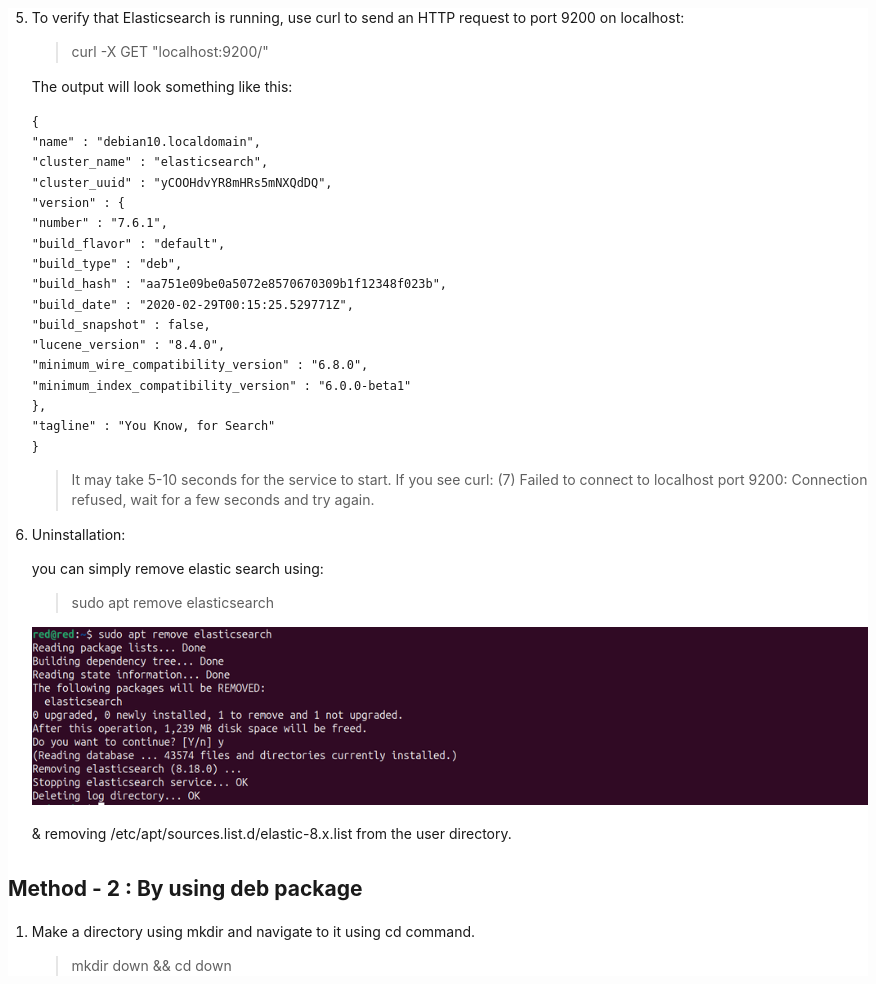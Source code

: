 5) To verify that Elasticsearch is running, use curl to send an HTTP request to port 9200 on localhost:

    >curl -X GET "localhost:9200/"

    The output will look something like this:
    ````
    {
    "name" : "debian10.localdomain",
    "cluster_name" : "elasticsearch",
    "cluster_uuid" : "yCOOHdvYR8mHRs5mNXQdDQ",
    "version" : {
    "number" : "7.6.1",
    "build_flavor" : "default",
    "build_type" : "deb",
    "build_hash" : "aa751e09be0a5072e8570670309b1f12348f023b",
    "build_date" : "2020-02-29T00:15:25.529771Z",
    "build_snapshot" : false,
    "lucene_version" : "8.4.0",
    "minimum_wire_compatibility_version" : "6.8.0",
    "minimum_index_compatibility_version" : "6.0.0-beta1"
    },
    "tagline" : "You Know, for Search"
    }
    ````

    >It may take 5-10 seconds for the service to start. If you see curl: (7) Failed to connect to localhost port 9200: Connection refused, wait for a few seconds and try again.

6) Uninstallation:

    you can simply remove elastic search using:
    >sudo apt remove elasticsearch

    <p align='center' width='100%'>
        <img width='100%' src="./img/elastic/14.png" />
    </p>

    & removing /etc/apt/sources.list.d/elastic-8.x.list from the user directory.


## Method - 2 : By using deb package

1) Make a directory using mkdir and navigate to it using cd command.
    > mkdir down && cd down
